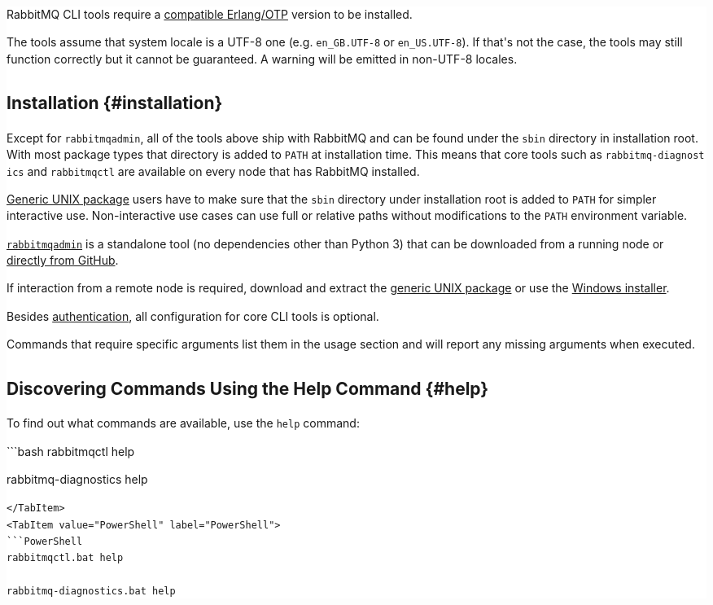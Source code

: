 RabbitMQ CLI tools require a [compatible Erlang/OTP](./which-erlang) version to be installed.

The tools assume that system locale is a UTF-8 one (e.g. `en_GB.UTF-8` or `en_US.UTF-8`). If that's
not the case, the tools may still function correctly but it cannot be guaranteed.
A warning will be emitted in non-UTF-8 locales.


## Installation {#installation}

Except for `rabbitmqadmin`, all of the tools above ship with RabbitMQ and can be found under the `sbin`
directory in installation root. With most package types that directory is added to `PATH` at installation time.
This means that core tools such as `rabbitmq-diagnostics` and `rabbitmqctl` are available on every node
that has RabbitMQ installed.

[Generic UNIX package](./install-generic-unix) users have to make sure that the `sbin` directory under installation
root is added to `PATH` for simpler interactive use. Non-interactive use cases can use full or relative paths without
modifications to the `PATH` environment variable.

[`rabbitmqadmin`](./management-cli) is a standalone tool (no dependencies other than Python 3)
that can be downloaded from a running node or [directly from GitHub](https://github.com/rabbitmq/rabbitmq-server/blob/main/deps/rabbitmq_management/bin/rabbitmqadmin).

If interaction from a remote node is required, download and extract the [generic UNIX package](./install-generic-unix)
or use the [Windows installer](./install-windows).

Besides [authentication](#authentication), all configuration for core CLI tools is optional.

Commands that require specific arguments list them in the usage section and will report
any missing arguments when executed.

## Discovering Commands Using the Help Command {#help}

To find out what commands are available, use the `help` command:

<Tabs groupId="shell-specific">
<TabItem value="bash" label="bash" default>
```bash
rabbitmqctl help

rabbitmq-diagnostics help
```
</TabItem>
<TabItem value="PowerShell" label="PowerShell">
```PowerShell
rabbitmqctl.bat help

rabbitmq-diagnostics.bat help
```
</TabItem>
</Tabs>
